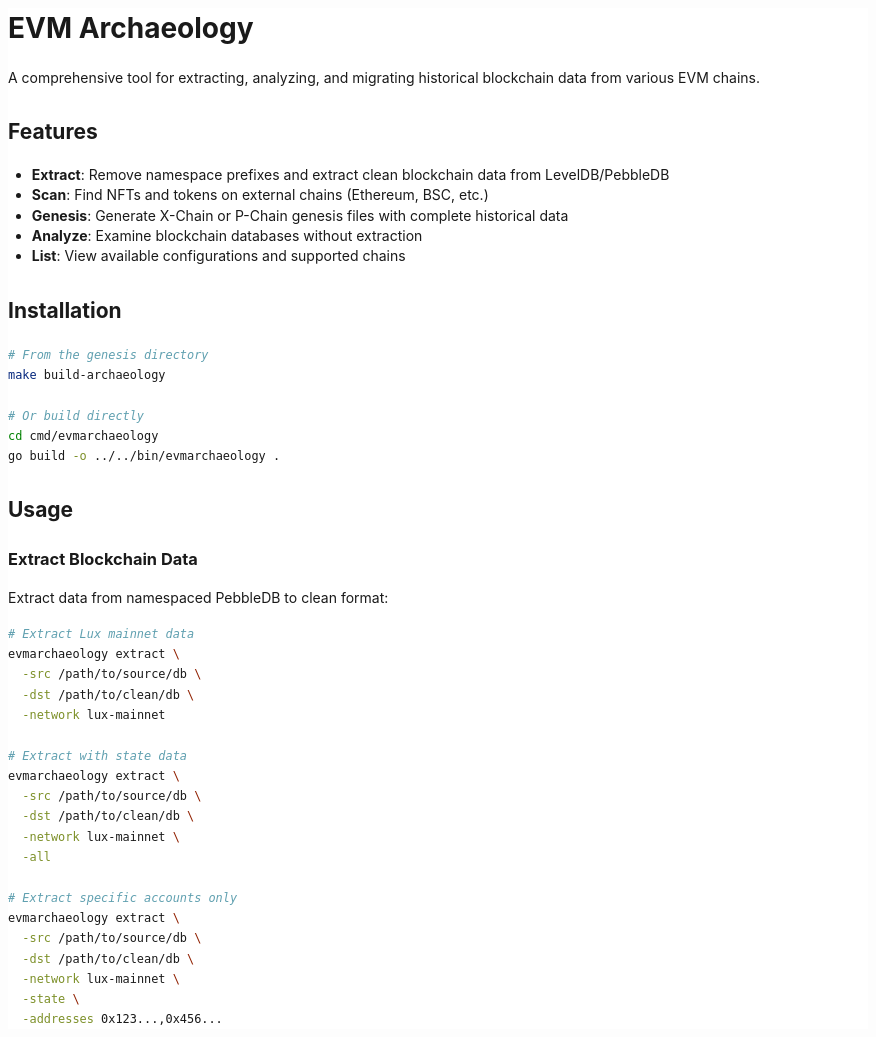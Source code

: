 # EVM Archaeology

A comprehensive tool for extracting, analyzing, and migrating historical blockchain data from various EVM chains.

## Features

- **Extract**: Remove namespace prefixes and extract clean blockchain data from LevelDB/PebbleDB
- **Scan**: Find NFTs and tokens on external chains (Ethereum, BSC, etc.)
- **Genesis**: Generate X-Chain or P-Chain genesis files with complete historical data
- **Analyze**: Examine blockchain databases without extraction
- **List**: View available configurations and supported chains

## Installation

```bash
# From the genesis directory
make build-archaeology

# Or build directly
cd cmd/evmarchaeology
go build -o ../../bin/evmarchaeology .
```

## Usage

### Extract Blockchain Data

Extract data from namespaced PebbleDB to clean format:

```bash
# Extract Lux mainnet data
evmarchaeology extract \
  -src /path/to/source/db \
  -dst /path/to/clean/db \
  -network lux-mainnet

# Extract with state data
evmarchaeology extract \
  -src /path/to/source/db \
  -dst /path/to/clean/db \
  -network lux-mainnet \
  -all

# Extract specific accounts only
evmarchaeology extract \
  -src /path/to/source/db \
  -dst /path/to/clean/db \
  -network lux-mainnet \
  -state \
  -addresses 0x123...,0x456...
```
